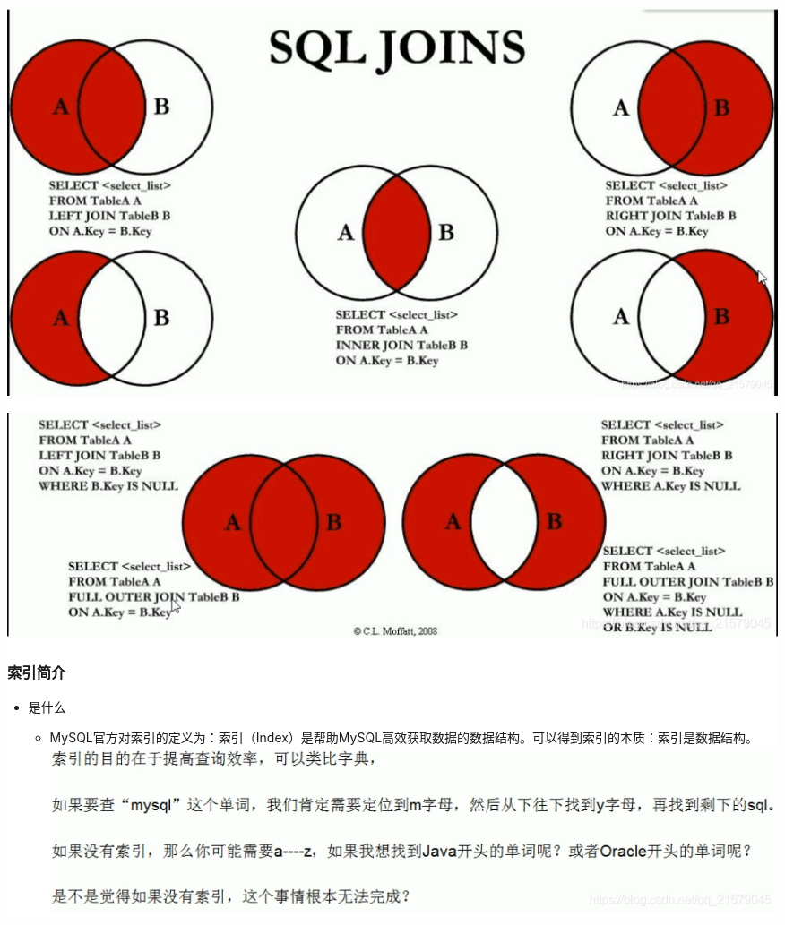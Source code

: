 ![img](mysql尚硅谷高级.assets/20190810125224286.png)

![img](mysql尚硅谷高级.assets/20190810125611407.png)

### 索引简介

- 是什么

   -  MySQL官方对索引的定义为：索引（Index）是帮助MySQL高效获取数据的数据结构。可以得到索引的本质：索引是数据结构。![img](mysql尚硅谷高级.assets/20190810131541803.png)
